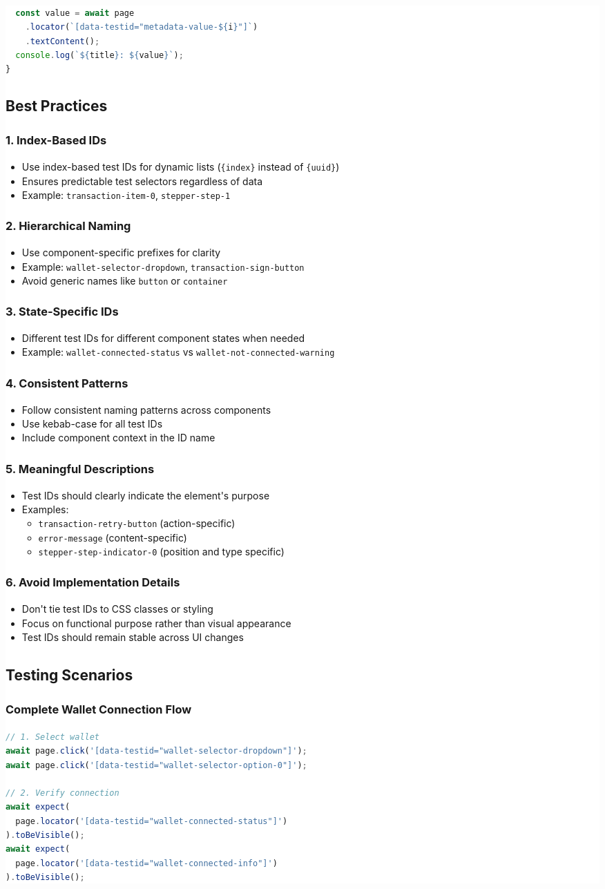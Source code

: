 ```javascript
  const value = await page
    .locator(`[data-testid="metadata-value-${i}"]`)
    .textContent();
  console.log(`${title}: ${value}`);
}
```

## Best Practices

### 1. Index-Based IDs

- Use index-based test IDs for dynamic lists (`{index}` instead of `{uuid}`)
- Ensures predictable test selectors regardless of data
- Example: `transaction-item-0`, `stepper-step-1`

### 2. Hierarchical Naming

- Use component-specific prefixes for clarity
- Example: `wallet-selector-dropdown`, `transaction-sign-button`
- Avoid generic names like `button` or `container`

### 3. State-Specific IDs

- Different test IDs for different component states when needed
- Example: `wallet-connected-status` vs `wallet-not-connected-warning`

### 4. Consistent Patterns

- Follow consistent naming patterns across components
- Use kebab-case for all test IDs
- Include component context in the ID name

### 5. Meaningful Descriptions

- Test IDs should clearly indicate the element's purpose
- Examples:
  - `transaction-retry-button` (action-specific)
  - `error-message` (content-specific)
  - `stepper-step-indicator-0` (position and type specific)

### 6. Avoid Implementation Details

- Don't tie test IDs to CSS classes or styling
- Focus on functional purpose rather than visual appearance
- Test IDs should remain stable across UI changes

## Testing Scenarios

### Complete Wallet Connection Flow

```javascript
// 1. Select wallet
await page.click('[data-testid="wallet-selector-dropdown"]');
await page.click('[data-testid="wallet-selector-option-0"]');

// 2. Verify connection
await expect(
  page.locator('[data-testid="wallet-connected-status"]')
).toBeVisible();
await expect(
  page.locator('[data-testid="wallet-connected-info"]')
).toBeVisible();

```